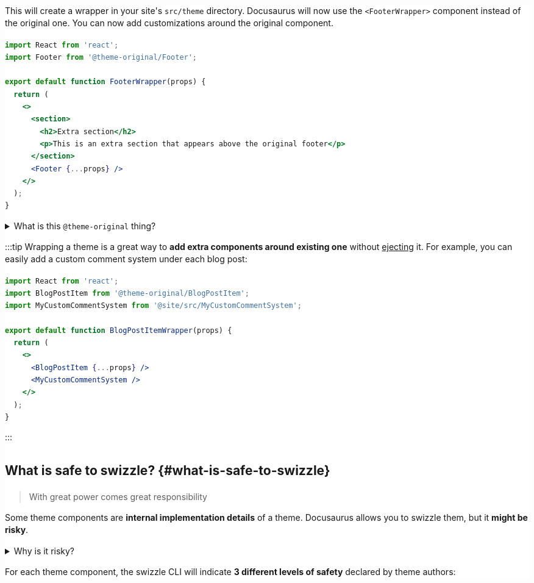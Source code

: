 This will create a wrapper in your site's `src/theme` directory. Docusaurus will now use the `<FooterWrapper>` component instead of the original one. You can now add customizations around the original component.

```jsx title="src/theme/SomeComponent.js"
import React from 'react';
import Footer from '@theme-original/Footer';

export default function FooterWrapper(props) {
  return (
    <>
      <section>
        <h2>Extra section</h2>
        <p>This is an extra section that appears above the original footer</p>
      </section>
      <Footer {...props} />
    </>
  );
}
```

<details><summary>What is this <code>@theme-original</code> thing?</summary></details>

:::tip
Wrapping a theme is a great way to **add extra components around existing one** without [ejecting](#ejecting) it. For example, you can easily add a custom comment system under each blog post:

```jsx title="src/theme/BlogPostItem.js"
import React from 'react';
import BlogPostItem from '@theme-original/BlogPostItem';
import MyCustomCommentSystem from '@site/src/MyCustomCommentSystem';

export default function BlogPostItemWrapper(props) {
  return (
    <>
      <BlogPostItem {...props} />
      <MyCustomCommentSystem />
    </>
  );
}
```
:::

## What is safe to swizzle? {#what-is-safe-to-swizzle}

> With great power comes great responsibility

Some theme components are **internal implementation details** of a theme. Docusaurus allows you to swizzle them, but it **might be risky**.

<details><summary>Why is it risky?</summary></details>

For each theme component, the swizzle CLI will indicate **3 different levels of safety** declared by theme authors:

